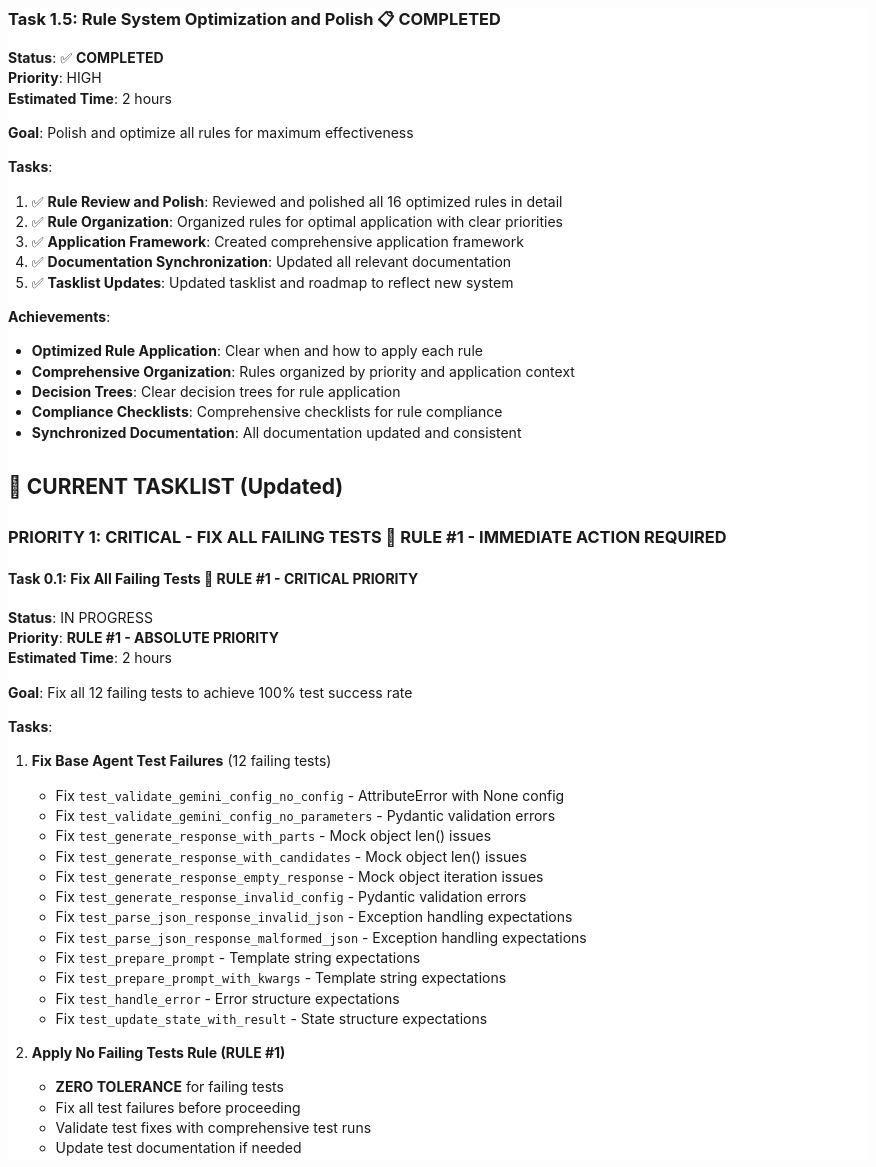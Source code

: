 ### **Task 1.5: Rule System Optimization and Polish** 📋 **COMPLETED**
**Status**: ✅ **COMPLETED**  
**Priority**: HIGH  
**Estimated Time**: 2 hours  

**Goal**: Polish and optimize all rules for maximum effectiveness

**Tasks**:
1. ✅ **Rule Review and Polish**: Reviewed and polished all 16 optimized rules in detail
2. ✅ **Rule Organization**: Organized rules for optimal application with clear priorities
3. ✅ **Application Framework**: Created comprehensive application framework
4. ✅ **Documentation Synchronization**: Updated all relevant documentation
5. ✅ **Tasklist Updates**: Updated tasklist and roadmap to reflect new system

**Achievements**:
- **Optimized Rule Application**: Clear when and how to apply each rule
- **Comprehensive Organization**: Rules organized by priority and application context
- **Decision Trees**: Clear decision trees for rule application
- **Compliance Checklists**: Comprehensive checklists for rule compliance
- **Synchronized Documentation**: All documentation updated and consistent

## 🎯 **CURRENT TASKLIST (Updated)**

### **PRIORITY 1: CRITICAL - FIX ALL FAILING TESTS** 🚨 **RULE #1 - IMMEDIATE ACTION REQUIRED**

#### **Task 0.1: Fix All Failing Tests** 🚨 **RULE #1 - CRITICAL PRIORITY**
**Status**: IN PROGRESS  
**Priority**: **RULE #1 - ABSOLUTE PRIORITY**  
**Estimated Time**: 2 hours  

**Goal**: Fix all 12 failing tests to achieve 100% test success rate

**Tasks**:
1. **Fix Base Agent Test Failures** (12 failing tests)
   - Fix `test_validate_gemini_config_no_config` - AttributeError with None config
   - Fix `test_validate_gemini_config_no_parameters` - Pydantic validation errors
   - Fix `test_generate_response_with_parts` - Mock object len() issues
   - Fix `test_generate_response_with_candidates` - Mock object len() issues
   - Fix `test_generate_response_empty_response` - Mock object iteration issues
   - Fix `test_generate_response_invalid_config` - Pydantic validation errors
   - Fix `test_parse_json_response_invalid_json` - Exception handling expectations
   - Fix `test_parse_json_response_malformed_json` - Exception handling expectations
   - Fix `test_prepare_prompt` - Template string expectations
   - Fix `test_prepare_prompt_with_kwargs` - Template string expectations
   - Fix `test_handle_error` - Error structure expectations
   - Fix `test_update_state_with_result` - State structure expectations

2. **Apply No Failing Tests Rule (RULE #1)**
   - **ZERO TOLERANCE** for failing tests
   - Fix all test failures before proceeding
   - Validate test fixes with comprehensive test runs
   - Update test documentation if needed
